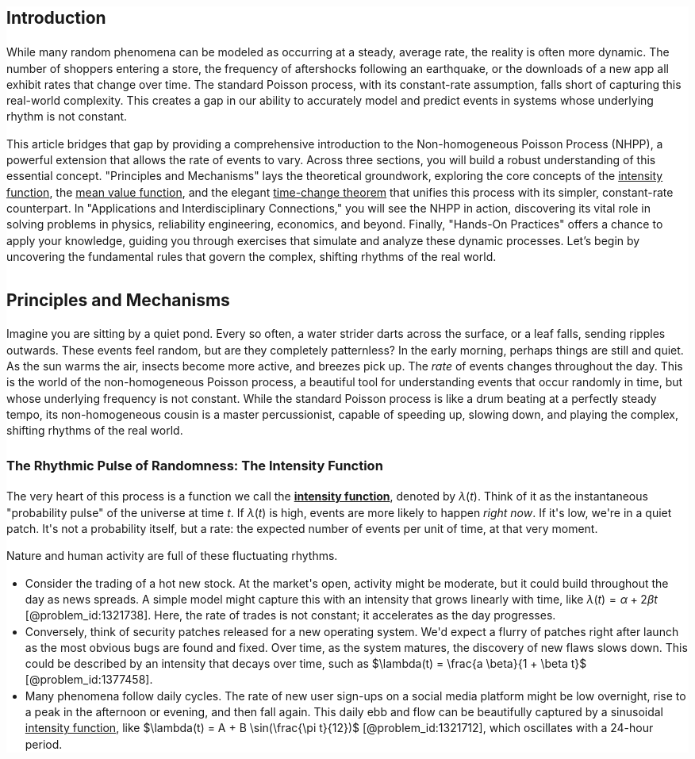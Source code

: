 ## Introduction
While many random phenomena can be modeled as occurring at a steady, average rate, the reality is often more dynamic. The number of shoppers entering a store, the frequency of aftershocks following an earthquake, or the downloads of a new app all exhibit rates that change over time. The standard Poisson process, with its constant-rate assumption, falls short of capturing this real-world complexity. This creates a gap in our ability to accurately model and predict events in systems whose underlying rhythm is not constant.

This article bridges that gap by providing a comprehensive introduction to the Non-homogeneous Poisson Process (NHPP), a powerful extension that allows the rate of events to vary. Across three sections, you will build a robust understanding of this essential concept. "Principles and Mechanisms" lays the theoretical groundwork, exploring the core concepts of the [intensity function](@article_id:267735), the [mean value function](@article_id:264366), and the elegant [time-change theorem](@article_id:260568) that unifies this process with its simpler, constant-rate counterpart. In "Applications and Interdisciplinary Connections," you will see the NHPP in action, discovering its vital role in solving problems in physics, reliability engineering, economics, and beyond. Finally, "Hands-On Practices" offers a chance to apply your knowledge, guiding you through exercises that simulate and analyze these dynamic processes. Let’s begin by uncovering the fundamental rules that govern the complex, shifting rhythms of the real world.

## Principles and Mechanisms

Imagine you are sitting by a quiet pond. Every so often, a water strider darts across the surface, or a leaf falls, sending ripples outwards. These events feel random, but are they completely patternless? In the early morning, perhaps things are still and quiet. As the sun warms the air, insects become more active, and breezes pick up. The *rate* of events changes throughout the day. This is the world of the non-homogeneous Poisson process, a beautiful tool for understanding events that occur randomly in time, but whose underlying frequency is not constant. While the standard Poisson process is like a drum beating at a perfectly steady tempo, its non-homogeneous cousin is a master percussionist, capable of speeding up, slowing down, and playing the complex, shifting rhythms of the real world.

### The Rhythmic Pulse of Randomness: The Intensity Function

The very heart of this process is a function we call the **[intensity function](@article_id:267735)**, denoted by $\lambda(t)$. Think of it as the instantaneous "probability pulse" of the universe at time $t$. If $\lambda(t)$ is high, events are more likely to happen *right now*. If it's low, we're in a quiet patch. It's not a probability itself, but a rate: the expected number of events per unit of time, at that very moment.

Nature and human activity are full of these fluctuating rhythms.
-   Consider the trading of a hot new stock. At the market's open, activity might be moderate, but it could build throughout the day as news spreads. A simple model might capture this with an intensity that grows linearly with time, like $\lambda(t) = \alpha + 2\beta t$ [@problem_id:1321738]. Here, the rate of trades is not constant; it accelerates as the day progresses.
-   Conversely, think of security patches released for a new operating system. We'd expect a flurry of patches right after launch as the most obvious bugs are found and fixed. Over time, as the system matures, the discovery of new flaws slows down. This could be described by an intensity that decays over time, such as $\lambda(t) = \frac{a \beta}{1 + \beta t}$ [@problem_id:1377458].
-   Many phenomena follow daily cycles. The rate of new user sign-ups on a social media platform might be low overnight, rise to a peak in the afternoon or evening, and then fall again. This daily ebb and flow can be beautifully captured by a sinusoidal [intensity function](@article_id:267735), like $\lambda(t) = A + B \sin(\frac{\pi t}{12})$ [@problem_id:1321712], which oscillates with a 24-hour period.
